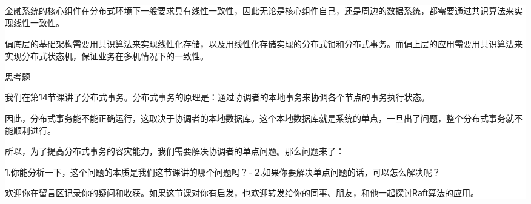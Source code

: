 金融系统的核心组件在分布式环境下一般要求具有线性一致性，因此无论是核心组件自己，还是周边的数据系统，都需要通过共识算法来实现线性一致性。

偏底层的基础架构需要用共识算法来实现线性化存储，以及用线性化存储实现的分布式锁和分布式事务。而偏上层的应用需要用共识算法来实现分布式状态机，保证业务在多机情况下的一致性。



思考题

我们在第14节课讲了分布式事务。分布式事务的原理是：通过协调者的本地事务来协调各个节点的事务执行状态。

因此，分布式事务能不能正确运行，这取决于协调者的本地数据库。这个本地数据库就是系统的单点，一旦出了问题，整个分布式事务就不能顺利进行。

所以，为了提高分布式事务的容灾能力，我们需要解决协调者的单点问题。那么问题来了：

1.你能分析一下，这个问题的本质是我们这节课讲的哪个问题吗？-
2.如果你要解决单点问题的话，可以怎么解决呢？

欢迎你在留言区记录你的疑问和收获。如果这节课对你有启发，也欢迎转发给你的同事、朋友，和他一起探讨Raft算法的应用。

                        
                        
                            